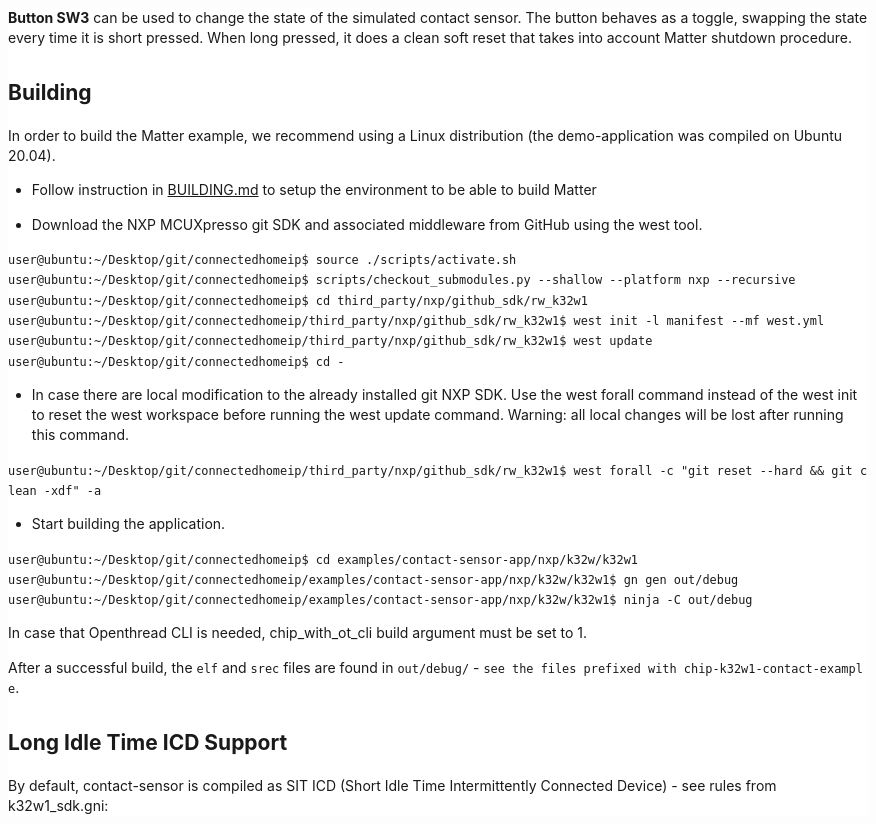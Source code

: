 **Button SW3** can be used to change the state of the simulated contact sensor.
The button behaves as a toggle, swapping the state every time it is short pressed.
When long pressed, it does a clean soft reset that takes into account Matter
shutdown procedure.


## Building

In order to build the Matter example, we recommend using a Linux
distribution (the demo-application was compiled on Ubuntu 20.04).

- Follow instruction in [BUILDING.md](../../../../../docs/guides/BUILDING.md) to setup the environment to be able to build Matter

-   Download the NXP MCUXpresso git SDK and associated middleware from GitHub using the west tool.

```
user@ubuntu:~/Desktop/git/connectedhomeip$ source ./scripts/activate.sh
user@ubuntu:~/Desktop/git/connectedhomeip$ scripts/checkout_submodules.py --shallow --platform nxp --recursive
user@ubuntu:~/Desktop/git/connectedhomeip$ cd third_party/nxp/github_sdk/rw_k32w1
user@ubuntu:~/Desktop/git/connectedhomeip/third_party/nxp/github_sdk/rw_k32w1$ west init -l manifest --mf west.yml
user@ubuntu:~/Desktop/git/connectedhomeip/third_party/nxp/github_sdk/rw_k32w1$ west update
user@ubuntu:~/Desktop/git/connectedhomeip$ cd -
```

- In case there are local modification to the already installed git NXP SDK. Use the west forall command instead of the west init to reset the west workspace before running the west update command. Warning: all local changes will be lost after running this command.

```
user@ubuntu:~/Desktop/git/connectedhomeip/third_party/nxp/github_sdk/rw_k32w1$ west forall -c "git reset --hard && git clean -xdf" -a
```

-   Start building the application.

```
user@ubuntu:~/Desktop/git/connectedhomeip$ cd examples/contact-sensor-app/nxp/k32w/k32w1
user@ubuntu:~/Desktop/git/connectedhomeip/examples/contact-sensor-app/nxp/k32w/k32w1$ gn gen out/debug
user@ubuntu:~/Desktop/git/connectedhomeip/examples/contact-sensor-app/nxp/k32w/k32w1$ ninja -C out/debug
```

In case that Openthread CLI is needed, chip_with_ot_cli build argument must be
set to 1.

After a successful build, the `elf` and `srec` files are found in `out/debug/` - `see the files prefixed with chip-k32w1-contact-example`.

## Long Idle Time ICD Support
By default, contact-sensor is compiled as SIT ICD (Short Idle Time Intermittently Connected Device) - see rules from k32w1_sdk.gni:
